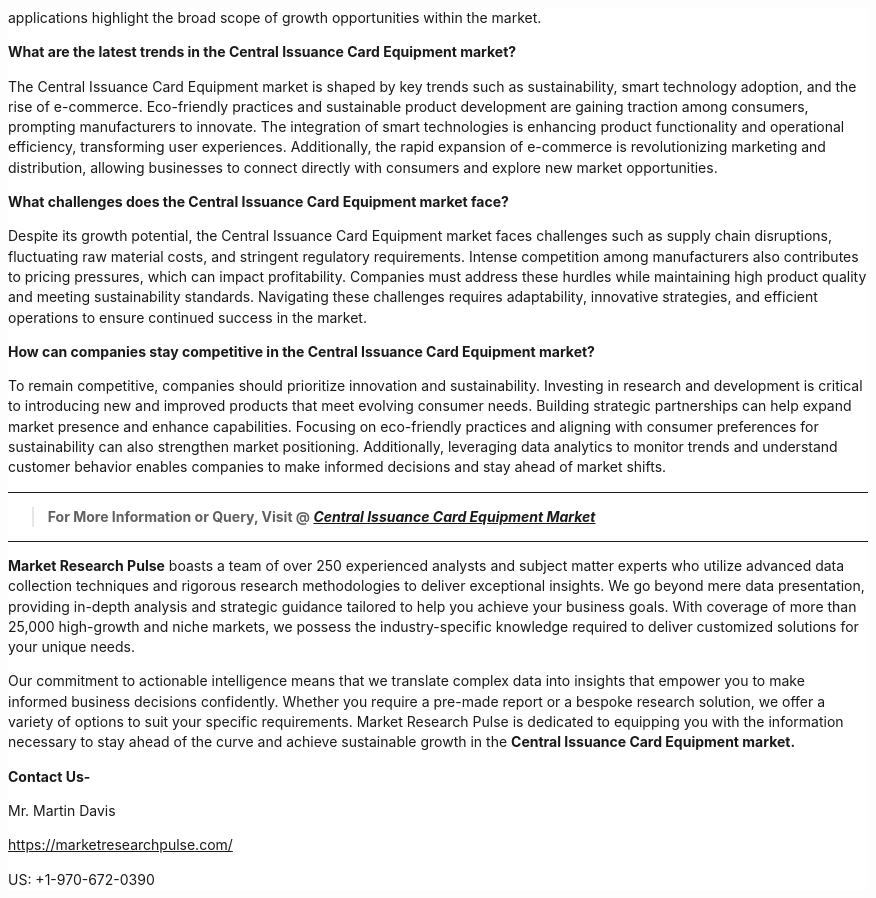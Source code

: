 applications highlight the broad scope of growth opportunities within the market.</p><p><strong>What are the latest trends in the Central Issuance Card Equipment market?</strong></p><p>The Central Issuance Card Equipment market is shaped by key trends such as sustainability, smart technology adoption, and the rise of e-commerce. Eco-friendly practices and sustainable product development are gaining traction among consumers, prompting manufacturers to innovate. The integration of smart technologies is enhancing product functionality and operational efficiency, transforming user experiences. Additionally, the rapid expansion of e-commerce is revolutionizing marketing and distribution, allowing businesses to connect directly with consumers and explore new market opportunities.</p><p><strong>What challenges does the Central Issuance Card Equipment market face?</strong></p><p>Despite its growth potential, the Central Issuance Card Equipment market faces challenges such as supply chain disruptions, fluctuating raw material costs, and stringent regulatory requirements. Intense competition among manufacturers also contributes to pricing pressures, which can impact profitability. Companies must address these hurdles while maintaining high product quality and meeting sustainability standards. Navigating these challenges requires adaptability, innovative strategies, and efficient operations to ensure continued success in the market.</p><p><strong>How can companies stay competitive in the Central Issuance Card Equipment market?</strong></p><p>To remain competitive, companies should prioritize innovation and sustainability. Investing in research and development is critical to introducing new and improved products that meet evolving consumer needs. Building strategic partnerships can help expand market presence and enhance capabilities. Focusing on eco-friendly practices and aligning with consumer preferences for sustainability can also strengthen market positioning. Additionally, leveraging data analytics to monitor trends and understand customer behavior enables companies to make informed decisions and stay ahead of market shifts.</p><hr /><blockquote><p><strong>For More Information or Query, Visit @&nbsp;<em><a href="https://marketresearchpulse.com/report/116764/central-issuance-card-equipment-market?utm_source=Linkedin&utm_medium=022">Central Issuance Card Equipment Market</a></em></strong></p></blockquote><hr /><p><strong>Market Research Pulse</strong> boasts a team of over 250 experienced analysts and subject matter experts who utilize advanced data collection techniques and rigorous research methodologies to deliver exceptional insights. We go beyond mere data presentation, providing in-depth analysis and strategic guidance tailored to help you achieve your business goals. With coverage of more than 25,000 high-growth and niche markets, we possess the industry-specific knowledge required to deliver customized solutions for your unique needs.</p><p>Our commitment to actionable intelligence means that we translate complex data into insights that empower you to make informed business decisions confidently. Whether you require a pre-made report or a bespoke research solution, we offer a variety of options to suit your specific requirements. Market Research Pulse is dedicated to equipping you with the information necessary to stay ahead of the curve and achieve sustainable growth in the <strong>Central Issuance Card Equipment market.</strong></p><p><strong>Contact Us-</strong></p><p>Mr. Martin Davis</p><p>https://marketresearchpulse.com/</p><p>US: +1-970-672-0390</p>
